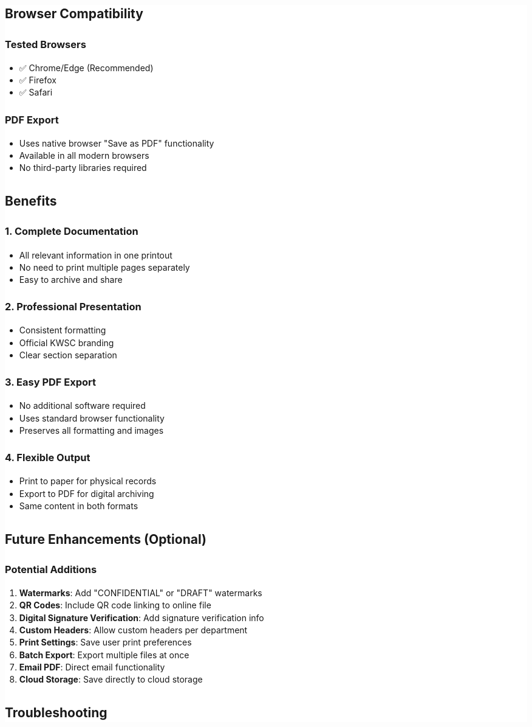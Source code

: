 ## Browser Compatibility

### Tested Browsers
- ✅ Chrome/Edge (Recommended)
- ✅ Firefox
- ✅ Safari

### PDF Export
- Uses native browser "Save as PDF" functionality
- Available in all modern browsers
- No third-party libraries required

## Benefits

### 1. **Complete Documentation**
- All relevant information in one printout
- No need to print multiple pages separately
- Easy to archive and share

### 2. **Professional Presentation**
- Consistent formatting
- Official KWSC branding
- Clear section separation

### 3. **Easy PDF Export**
- No additional software required
- Uses standard browser functionality
- Preserves all formatting and images

### 4. **Flexible Output**
- Print to paper for physical records
- Export to PDF for digital archiving
- Same content in both formats

## Future Enhancements (Optional)

### Potential Additions
1. **Watermarks**: Add "CONFIDENTIAL" or "DRAFT" watermarks
2. **QR Codes**: Include QR code linking to online file
3. **Digital Signature Verification**: Add signature verification info
4. **Custom Headers**: Allow custom headers per department
5. **Print Settings**: Save user print preferences
6. **Batch Export**: Export multiple files at once
7. **Email PDF**: Direct email functionality
8. **Cloud Storage**: Save directly to cloud storage

## Troubleshooting
